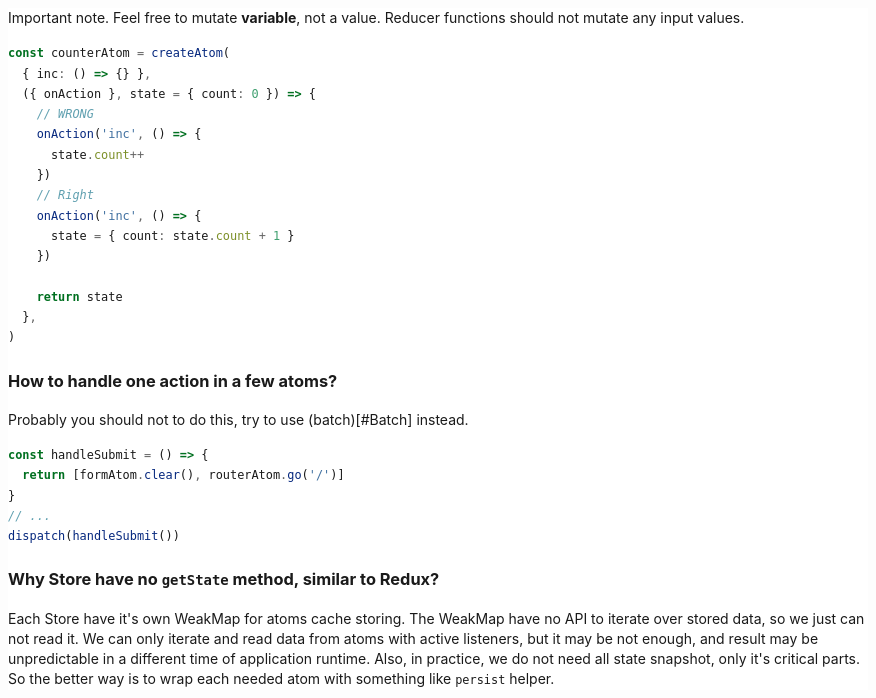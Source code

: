 Important note. Feel free to mutate **variable**, not a value. Reducer functions should not mutate any input values.

```ts
const counterAtom = createAtom(
  { inc: () => {} },
  ({ onAction }, state = { count: 0 }) => {
    // WRONG
    onAction('inc', () => {
      state.count++
    })
    // Right
    onAction('inc', () => {
      state = { count: state.count + 1 }
    })

    return state
  },
)
```

### How to handle one action in a few atoms?

Probably you should not to do this, try to use (batch)[#Batch] instead.

```ts
const handleSubmit = () => {
  return [formAtom.clear(), routerAtom.go('/')]
}
// ...
dispatch(handleSubmit())
```

### Why Store have no `getState` method, similar to Redux?

Each Store have it's own WeakMap for atoms cache storing. The WeakMap have no API to iterate over stored data, so we just can not read it. We can only iterate and read data from atoms with active listeners, but it may be not enough, and result may be unpredictable in a different time of application runtime. Also, in practice, we do not need all state snapshot, only it's critical parts. So the better way is to wrap each needed atom with something like `persist` helper.

